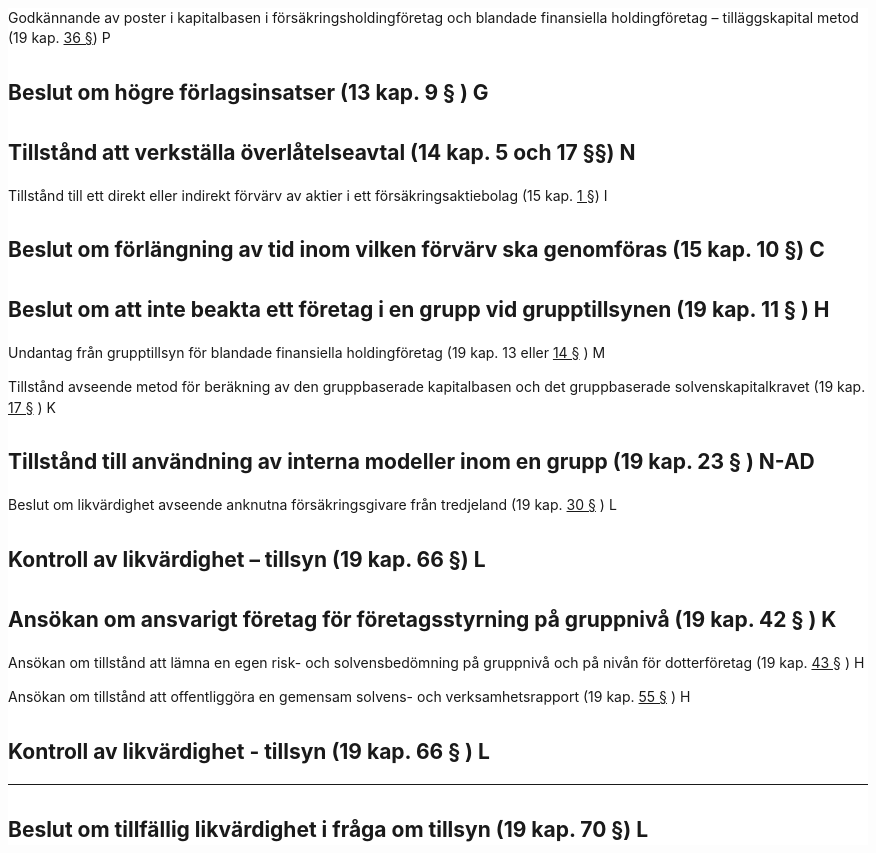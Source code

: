 Godkännande av poster i kapitalbasen i försäkringsholdingföretag och blandade finansiella holdingföretag – tilläggskapital metod (19 kap. [36 §](#kap19.36)) 		                P

## Beslut om högre förlagsinsatser (13 kap. 9 § ) G

## Tillstånd att verkställa överlåtelseavtal (14 kap. 5 och 17 §§)	                        N

Tillstånd till ett direkt eller indirekt förvärv av aktier i ett försäkringsaktiebolag (15 kap. [1 §](#kap15.1))                                   I

## Beslut om förlängning av tid inom vilken förvärv ska genomföras (15 kap. 10 §)           C

## Beslut om att inte beakta ett företag i en grupp vid grupptillsynen (19 kap. 11 § )	H

Undantag från grupptillsyn för blandade finansiella holdingföretag (19 kap. 13 eller [14 §](#14) )                            	M

Tillstånd avseende metod för beräkning av den gruppbaserade kapitalbasen och det gruppbaserade solvenskapitalkravet (19 kap. [17 §](#kap19.17) )	                                K

## Tillstånd till användning av interna modeller inom en grupp (19 kap. 23 § )	                N-AD

Beslut om likvärdighet avseende anknutna försäkringsgivare från tredjeland (19 kap. [30 §](#kap19.30) )	                                L

## Kontroll av likvärdighet – tillsyn (19 kap. 66 §)	 	                        L

## Ansökan om ansvarigt företag för företagsstyrning på gruppnivå (19 kap. 42 § ) K

Ansökan om tillstånd att lämna en egen risk- och solvensbedömning på gruppnivå och på nivån för dotterföretag (19 kap. [43 §](#kap19.43) )	        H

Ansökan om tillstånd att offentliggöra en gemensam solvens- och verksamhetsrapport (19 kap. [55 §](#kap19.55) )	                                H

## Kontroll av likvärdighet - tillsyn (19 kap. 66 § )	                                L

------------------------------------------------------------

## Beslut om tillfällig likvärdighet i fråga om tillsyn (19 kap. 70 §)                          L
